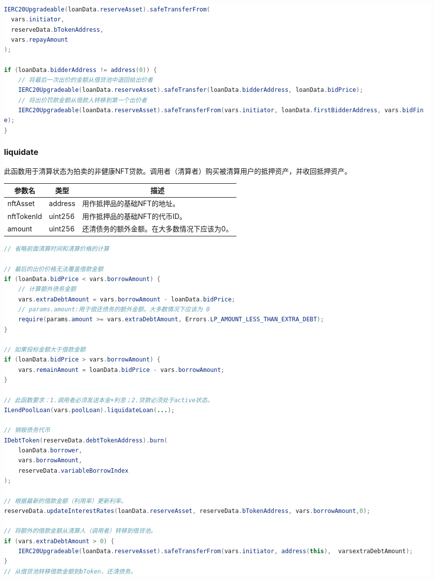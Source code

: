 ```java
IERC20Upgradeable(loanData.reserveAsset).safeTransferFrom(
  vars.initiator,
  reserveData.bTokenAddress,
  vars.repayAmount
);

if (loanData.bidderAddress != address(0)) {
    // 将最后一次出价的金额从借贷池中退回给出价者
    IERC20Upgradeable(loanData.reserveAsset).safeTransfer(loanData.bidderAddress, loanData.bidPrice);
    // 将出价罚款金额从借款人转移到第一个出价者
    IERC20Upgradeable(loanData.reserveAsset).safeTransferFrom(vars.initiator, loanData.firstBidderAddress, vars.bidFine);
}
```

### liquidate
此函数用于清算状态为拍卖的非健康NFT贷款。调用者（清算者）购买被清算用户的抵押资产，并收回抵押资产。

| 参数名 | 类型 | 描述 |
| ---- | ---- | ---- |
|nftAsset|address|用作抵押品的基础NFT的地址。|
|nftTokenId|uint256|用作抵押品的基础NFT的代币ID。|
|amount|uint256|还清债务的额外金额。在大多数情况下应该为0。|

```java
// 省略前面清算时间和清算价格的计算

// 最后的出价价格无法覆盖借款金额
if (loanData.bidPrice < vars.borrowAmount) {
    // 计算额外债务金额
    vars.extraDebtAmount = vars.borrowAmount - loanData.bidPrice;
    // params.amount:用于偿还债务的额外金额。大多数情况下应该为 0
    require(params.amount >= vars.extraDebtAmount, Errors.LP_AMOUNT_LESS_THAN_EXTRA_DEBT);
}

// 如果投标金额大于借款金额
if (loanData.bidPrice > vars.borrowAmount) {
    vars.remainAmount = loanData.bidPrice - vars.borrowAmount;
}

// 此函数要求：1.调用者必须发送本金+利息；2.贷款必须处于active状态。
ILendPoolLoan(vars.poolLoan).liquidateLoan(...);

// 销毁债务代币
IDebtToken(reserveData.debtTokenAddress).burn(
    loanData.borrower,
    vars.borrowAmount,
    reserveData.variableBorrowIndex
);

// 根据最新的借款金额（利用率）更新利率。
reserveData.updateInterestRates(loanData.reserveAsset, reserveData.bTokenAddress, vars.borrowAmount,0);

// 将额外的借款金额从清算人（调用者）转移到借贷池。
if (vars.extraDebtAmount > 0) {
    IERC20Upgradeable(loanData.reserveAsset).safeTransferFrom(vars.initiator, address(this),  varsextraDebtAmount);
}
// 从借贷池转移借款金额到bToken，还清债务。
```